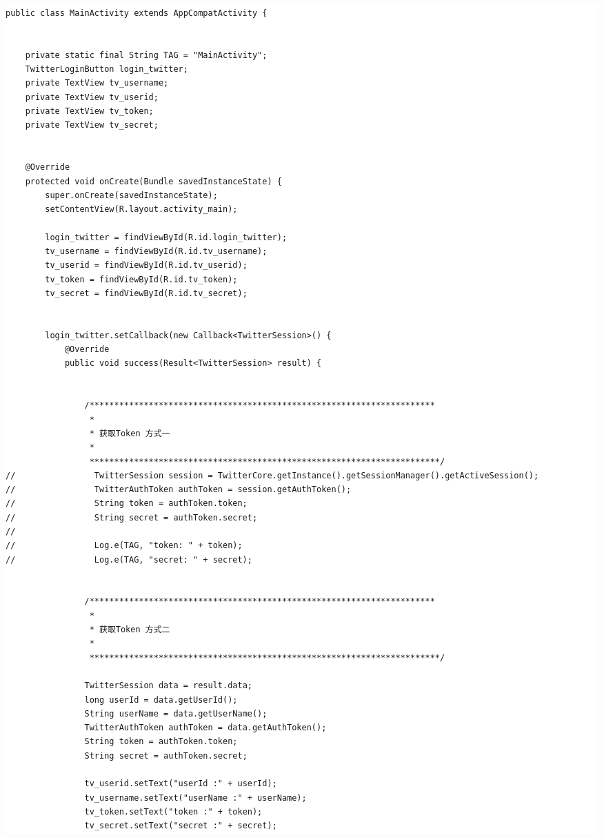     public class MainActivity extends AppCompatActivity {
    
    
        private static final String TAG = "MainActivity";
        TwitterLoginButton login_twitter;
        private TextView tv_username;
        private TextView tv_userid;
        private TextView tv_token;
        private TextView tv_secret;
    
    
        @Override
        protected void onCreate(Bundle savedInstanceState) {
            super.onCreate(savedInstanceState);
            setContentView(R.layout.activity_main);
    
            login_twitter = findViewById(R.id.login_twitter);
            tv_username = findViewById(R.id.tv_username);
            tv_userid = findViewById(R.id.tv_userid);
            tv_token = findViewById(R.id.tv_token);
            tv_secret = findViewById(R.id.tv_secret);
    
    
            login_twitter.setCallback(new Callback<TwitterSession>() {
                @Override
                public void success(Result<TwitterSession> result) {
    
    
                    /**********************************************************************
                     *
                     * 获取Token 方式一
                     *
                     ***********************************************************************/
    //                TwitterSession session = TwitterCore.getInstance().getSessionManager().getActiveSession();
    //                TwitterAuthToken authToken = session.getAuthToken();
    //                String token = authToken.token;
    //                String secret = authToken.secret;
    //
    //                Log.e(TAG, "token: " + token);
    //                Log.e(TAG, "secret: " + secret);
    
    
                    /**********************************************************************
                     *
                     * 获取Token 方式二
                     *
                     ***********************************************************************/
    
                    TwitterSession data = result.data;
                    long userId = data.getUserId();
                    String userName = data.getUserName();
                    TwitterAuthToken authToken = data.getAuthToken();
                    String token = authToken.token;
                    String secret = authToken.secret;
    
                    tv_userid.setText("userId :" + userId);
                    tv_username.setText("userName :" + userName);
                    tv_token.setText("token :" + token);
                    tv_secret.setText("secret :" + secret);
    